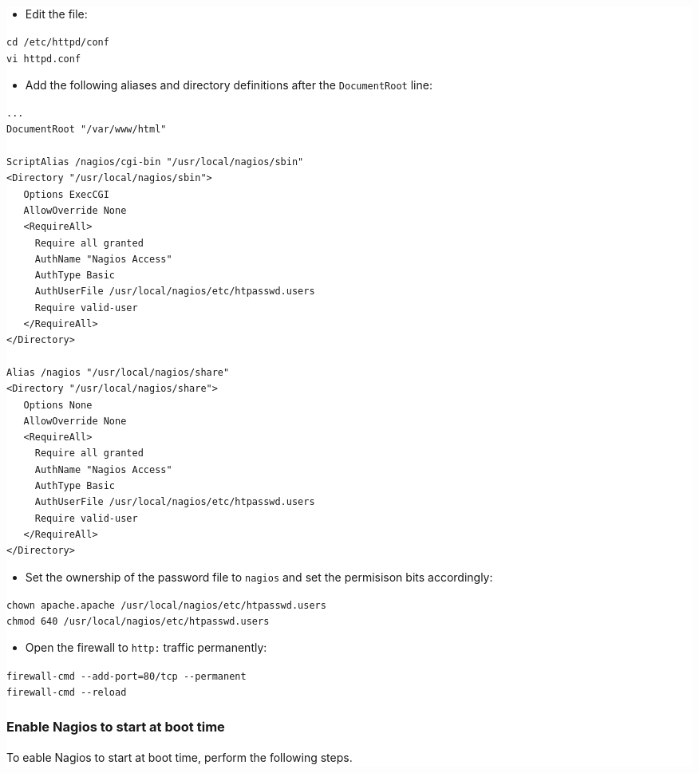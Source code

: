 - Edit the file:

```
cd /etc/httpd/conf                
vi httpd.conf
```

- Add the following aliases and directory definitions after the ``DocumentRoot`` line:

```
...
DocumentRoot "/var/www/html"

ScriptAlias /nagios/cgi-bin "/usr/local/nagios/sbin"
<Directory "/usr/local/nagios/sbin">
   Options ExecCGI
   AllowOverride None
   <RequireAll>
     Require all granted
     AuthName "Nagios Access"
     AuthType Basic
     AuthUserFile /usr/local/nagios/etc/htpasswd.users
     Require valid-user
   </RequireAll>
</Directory>

Alias /nagios "/usr/local/nagios/share"
<Directory "/usr/local/nagios/share">
   Options None
   AllowOverride None
   <RequireAll>
     Require all granted
     AuthName "Nagios Access"
     AuthType Basic
     AuthUserFile /usr/local/nagios/etc/htpasswd.users
     Require valid-user
   </RequireAll>
</Directory>
```

- Set the ownership of the password file to ``nagios`` and set the permisison bits accordingly:

```
chown apache.apache /usr/local/nagios/etc/htpasswd.users
chmod 640 /usr/local/nagios/etc/htpasswd.users
```

- Open the firewall to ``http:`` traffic permanently:

```
firewall-cmd --add-port=80/tcp --permanent
firewall-cmd --reload
```

### Enable Nagios to start at boot time
To eable Nagios to start at boot time, perform the following steps.
